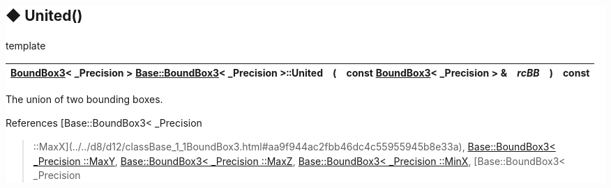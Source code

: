 ## ◆ United()

template<class _Precision >

[BoundBox3](../../d8/d12/classBase_1_1BoundBox3.html)< _Precision > [Base::BoundBox3](../../d8/d12/classBase_1_1BoundBox3.html)< _Precision >::United  | ( | const [BoundBox3](../../d8/d12/classBase_1_1BoundBox3.html)< _Precision > & | _rcBB_| ) |  const  
---|---|---|---|---|---  
  
The union of two bounding boxes.

References [Base::BoundBox3< _Precision
>::MaxX](../../d8/d12/classBase_1_1BoundBox3.html#aa9f944ac2fbb46dc4c55955945b8e33a),
[Base::BoundBox3< _Precision
>::MaxY](../../d8/d12/classBase_1_1BoundBox3.html#a8b26d57de8efd3a97f9591f7f76ae2a1),
[Base::BoundBox3< _Precision
>::MaxZ](../../d8/d12/classBase_1_1BoundBox3.html#a1cbf94a72d1eeeabe5a8029f86f9003a),
[Base::BoundBox3< _Precision
>::MinX](../../d8/d12/classBase_1_1BoundBox3.html#a31f68e191aebba3347c19f10280255e6),
[Base::BoundBox3< _Precision
